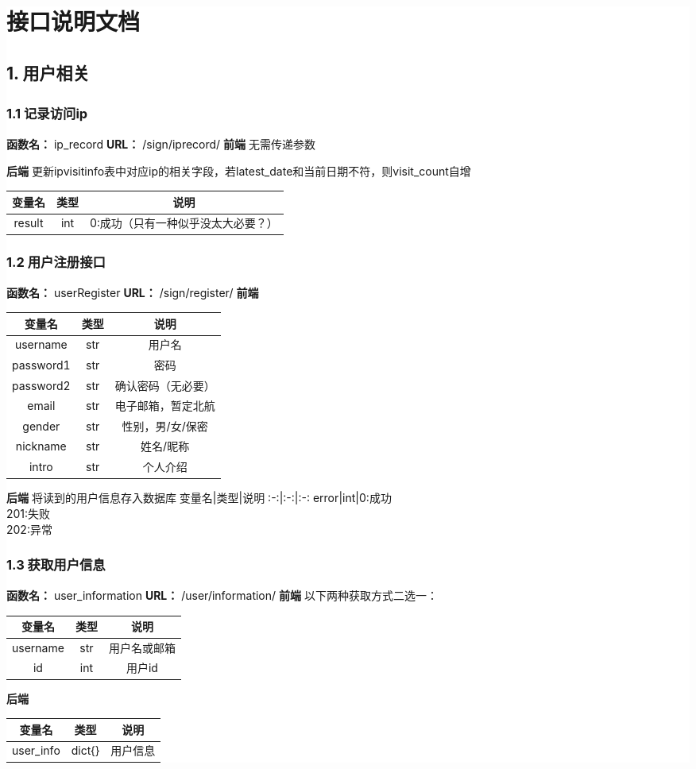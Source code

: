 ﻿# 接口说明文档

## 1. 用户相关
### 1.1 记录访问ip
**函数名：** ip_record
**URL：** /sign/iprecord/
**前端**
无需传递参数

**后端**
更新ipvisitinfo表中对应ip的相关字段，若latest_date和当前日期不符，则visit_count自增

变量名|类型|说明
:-:|:-:|:-:
result|int|0:成功（只有一种似乎没太大必要？）

### 1.2 用户注册接口
**函数名：** userRegister
**URL：** /sign/register/
**前端**

变量名|类型|说明
:-:|:-:|:-:
username|str|用户名
password1|str|密码
password2|str|确认密码（无必要）
email|str|电子邮箱，暂定北航
gender|str|性别，男/女/保密
nickname|str|姓名/昵称
intro|str|个人介绍

**后端**
将读到的用户信息存入数据库
变量名|类型|说明
:-:|:-:|:-:
error|int|0:成功<br>201:失败<br>202:异常

### 1.3 获取用户信息
**函数名：** user_information
**URL：** /user/information/
**前端**
以下两种获取方式二选一：

变量名|类型|说明
:-:|:-:|:-:
username|str|用户名或邮箱
id|int|用户id

**后端**

变量名|类型|说明
:-:|:-:|:-:
user_info|dict{}|用户信息
